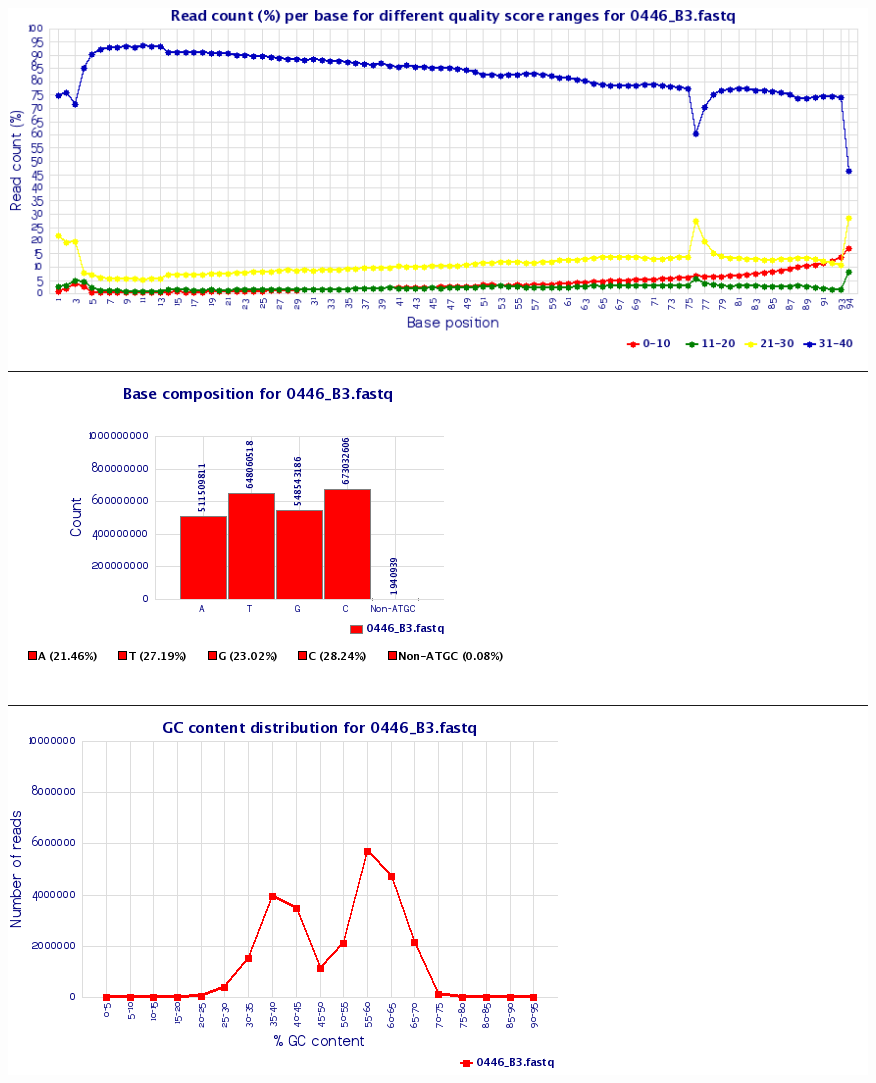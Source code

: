![alt text](https://github.com/mabayass/Tareas_Bioinfo2019_mby/blob/master/0446_B3.fastq_QualRangePerBase.png "Cantidad de lecturas por base")

***

![alt text](https://github.com/mabayass/Tareas_Bioinfo2019_mby/blob/master/0446_B3.fastq_baseCompostion.png "Composición de Bases")

***

![alt text](https://github.com/mabayass/Tareas_Bioinfo2019_mby/blob/master/0446_B3.fastq_gcDistribution.png "Distribución de Contenido de GC")
